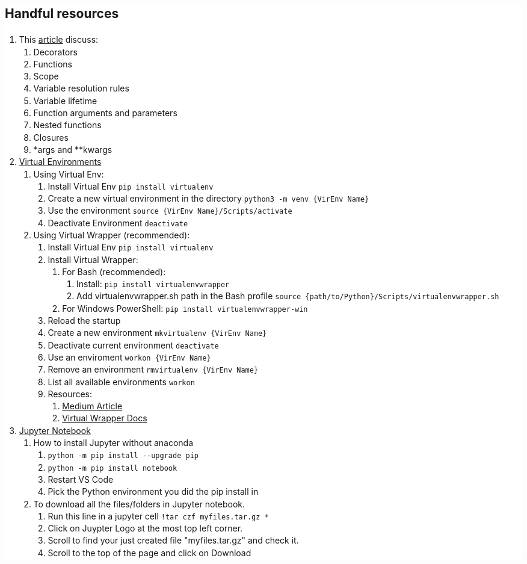 ## Handful resources

1. This [article](http://simeonfranklin.com/blog/2012/jul/1/python-decorators-in-12-steps/) discuss:
   1. Decorators
   2. Functions
   3. Scope
   4. Variable resolution rules
   5. Variable lifetime
   6. Function arguments and parameters
   7. Nested functions
   8. Closures
   9. \*args and \*\*kwargs
2. [Virtual Environments](https://realpython.com/python-virtual-environments-a-primer/#why-the-need-for-virtual-environments)
   1. Using Virtual Env:
      1. Install Virtual Env `pip install virtualenv`
      2. Create a new virtual environment in the directory `python3 -m venv {VirEnv Name}`
      3. Use the environment `source {VirEnv Name}/Scripts/activate`  
      4. Deactivate Environment `deactivate`
   2. Using Virtual Wrapper (recommended):
      1. Install Virtual Env `pip install virtualenv`
      2. Install Virtual Wrapper:
         1. For Bash (recommended):
            1. Install: `pip install virtualenvwrapper`
            2. Add virtualenvwrapper.sh path in the Bash profile `source {path/to/Python}/Scripts/virtualenvwrapper.sh`
         2. For Windows PowerShell: `pip install virtualenvwrapper-win`
      3. Reload the startup
      4. Create a new environment `mkvirtualenv {VirEnv Name}`
      5. Deactivate current environment `deactivate`
      6. Use an enviroment `workon {VirEnv Name}`
      7. Remove an environment `rmvirtualenv {VirEnv Name}`
      8. List all available environments `workon`
      9. Resources:
          1. [Medium Article](https://medium.com/the-andela-way/configuring-python-environment-with-virtualenvwrapper-8745c2895745)
          2. [Virtual Wrapper Docs](https://virtualenvwrapper.readthedocs.io/en/latest/index.html)
3. [Jupyter Notebook](http://jupyter.org)
   1. How to install Jupyter without anaconda
      1. `python -m pip install --upgrade pip`
      2. `python -m pip install notebook`
      3. Restart VS Code
      4. Pick the Python environment you did the pip install in
   2. To download all the files/folders in Jupyter notebook.
      1. Run this line in a jupyter cell `!tar czf myfiles.tar.gz *`
      2. Click on Juypter Logo at the most top left corner.
      3. Scroll to find your just created file "myfiles.tar.gz" and check it.
      4. Scroll to the top of the page and click on Download
